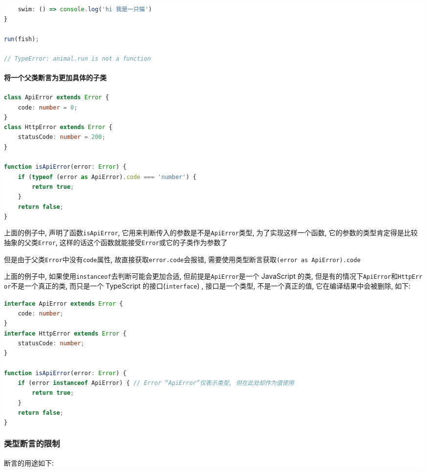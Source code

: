 ```ts
    swim: () => console.log('hi 我是一只猫')
} 

run(fish); 

// TypeError: animal.run is not a function
```

#### 将一个父类断言为更加具体的子类

```ts
class ApiError extends Error {
    code: number = 0;
}
class HttpError extends Error {
    statusCode: number = 200;
}

function isApiError(error: Error) {
    if (typeof (error as ApiError).code === 'number') {
        return true;
    }
    return false;
}
```

上面的例子中, 声明了函数`isApiError`, 它用来判断传入的参数是不是`ApiError`类型, 为了实现这样一个函数, 它的参数的类型肯定得是比较抽象的父类`Error`, 这样的话这个函数就能接受`Error`或它的子类作为参数了

但是由于父类`Error`中没有`code`属性, 故直接获取`error.code`会报错, 需要使用类型断言获取`(error as ApiError).code`

上面的例子中, 如果使用`instanceof`去判断可能会更加合适, 但前提是`ApiError`是一个 JavaScript 的类, 但是有的情况下`ApiError`和`HttpError`不是一个真正的类, 而只是一个 TypeScript 的接口(`interface`) , 接口是一个类型, 不是一个真正的值, 它在编译结果中会被删除, 如下: 

```ts
interface ApiError extends Error {
    code: number;
}
interface HttpError extends Error {
    statusCode: number;
}

function isApiError(error: Error) {
    if (error instanceof ApiError) { // Error “ApiError”仅表示类型, 但在此处却作为值使用
        return true;
    }
    return false;
}
```

### 类型断言的限制

断言的用途如下: 
